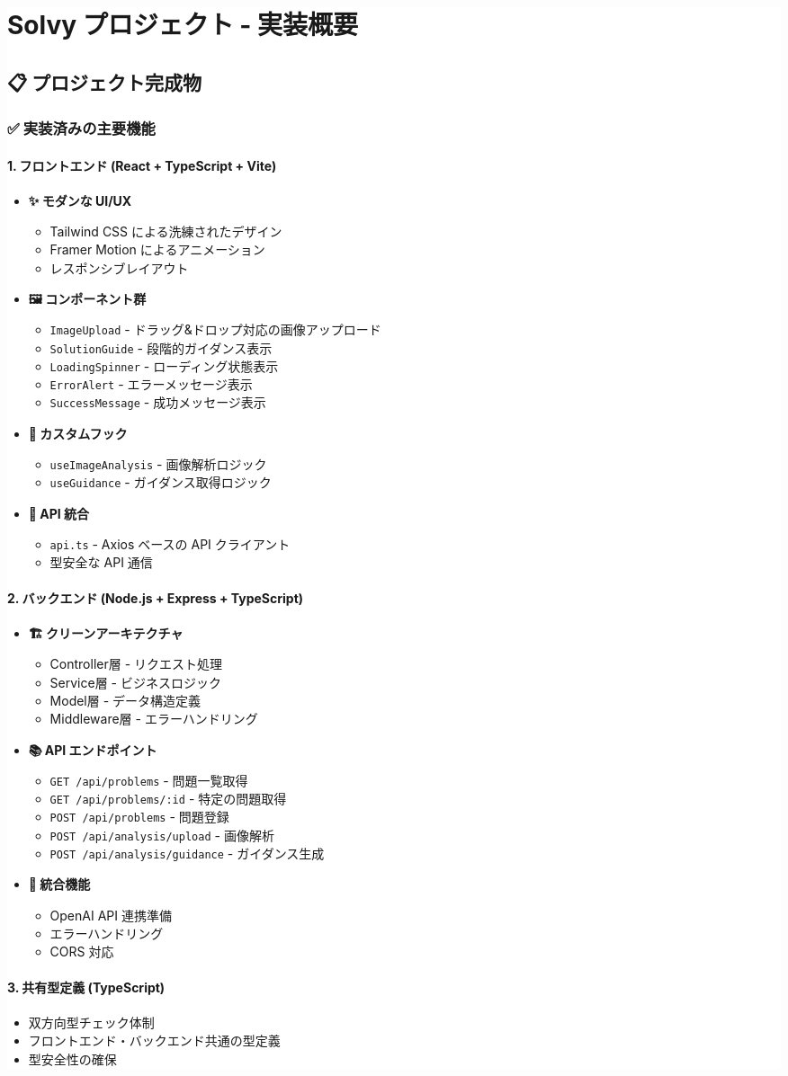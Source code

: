 # Solvy プロジェクト - 実装概要

## 📋 プロジェクト完成物

### ✅ 実装済みの主要機能

#### 1. フロントエンド (React + TypeScript + Vite)
- **✨ モダンな UI/UX**
  - Tailwind CSS による洗練されたデザイン
  - Framer Motion によるアニメーション
  - レスポンシブレイアウト

- **🖼️ コンポーネント群**
  - `ImageUpload` - ドラッグ&ドロップ対応の画像アップロード
  - `SolutionGuide` - 段階的ガイダンス表示
  - `LoadingSpinner` - ローディング状態表示
  - `ErrorAlert` - エラーメッセージ表示
  - `SuccessMessage` - 成功メッセージ表示

- **🎣 カスタムフック**
  - `useImageAnalysis` - 画像解析ロジック
  - `useGuidance` - ガイダンス取得ロジック

- **📡 API 統合**
  - `api.ts` - Axios ベースの API クライアント
  - 型安全な API 通信

#### 2. バックエンド (Node.js + Express + TypeScript)
- **🏗️ クリーンアーキテクチャ**
  - Controller層 - リクエスト処理
  - Service層 - ビジネスロジック
  - Model層 - データ構造定義
  - Middleware層 - エラーハンドリング

- **📚 API エンドポイント**
  - `GET /api/problems` - 問題一覧取得
  - `GET /api/problems/:id` - 特定の問題取得
  - `POST /api/problems` - 問題登録
  - `POST /api/analysis/upload` - 画像解析
  - `POST /api/analysis/guidance` - ガイダンス生成

- **🔧 統合機能**
  - OpenAI API 連携準備
  - エラーハンドリング
  - CORS 対応

#### 3. 共有型定義 (TypeScript)
- 双方向型チェック体制
- フロントエンド・バックエンド共通の型定義
- 型安全性の確保
